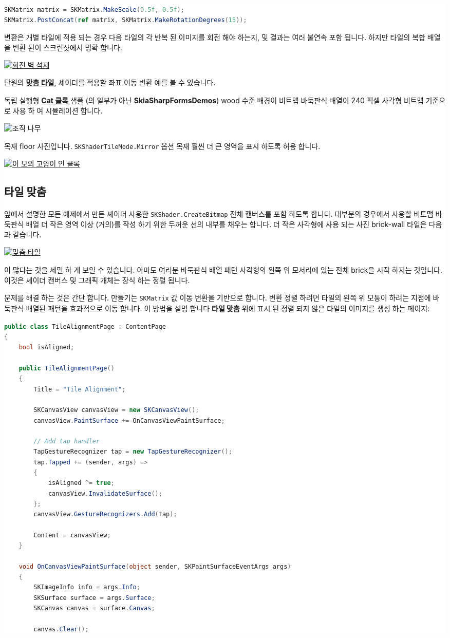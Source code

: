 ```csharp
SKMatrix matrix = SKMatrix.MakeScale(0.5f, 0.5f);
SKMatrix.PostConcat(ref matrix, SKMatrix.MakeRotationDegrees(15));
```

변환은 개별 타일에 적용 되는 경우 다음 타일의 각 반복 된 이미지를 회전 해야 하는지, 및 결과는 여러 불연속 포함 됩니다. 하지만 타일의 복합 배열을 변환 된이 스크린샷에서 명확 합니다.

[![회전 벽 석재](bitmap-tiling-images/StoneWallRotated.png "석재 벽 회전")](bitmap-tiling-images/StoneWallRotated-Large.png#lightbox)

단원의 [ **맞춤 타일**](#tile-alignment), 셰이더를 적용할 좌표 이동 변환 예를 볼 수 있습니다.

독립 실행형 [ **Cat 클록** ](https://developer.xamarin.com/samples/xamarin-forms/CatClock) 샘플 (의 일부가 아닌 **SkiaSharpFormsDemos**) wood 수준 배경이 비트맵 바둑판식 배열이 240 픽셀 사각형 비트맵 기준으로 사용 하 여 시뮬레이션 합니다.

![조직 나무](bitmap-tiling-images/WoodGrain.png "세분화 나무")

목재 floor 사진입니다. `SKShaderTileMode.Mirror` 옵션 목재 훨씬 더 큰 영역을 표시 하도록 허용 합니다.

[![이 모의 고양이 인 클록](bitmap-tiling-images/CatClock.png "클록이 모의 고양이 인")](bitmap-tiling-images/CatClock-Large.png#lightbox)

## <a name="tile-alignment"></a>타일 맞춤

앞에서 설명한 모든 예제에서 만든 셰이더 사용한 `SKShader.CreateBitmap` 전체 캔버스를 포함 하도록 합니다. 대부분의 경우에서 사용할 비트맵 바둑판식 배열 더 작은 영역 이상 (거의)를 작성 하기 위한 두꺼운 선의 내부를 채우는 합니다. 더 작은 사각형에 사용 되는 사진 brick-wall 타일은 다음과 같습니다.

[![맞춤 타일](bitmap-tiling-images/TileAlignment.png "맞춤 타일")](bitmap-tiling-images/TileAlignment-Large.png#lightbox)

이 많다는 것을 세밀 하 게 보일 수 있습니다. 아마도 여러분 바둑판식 배열 패턴 사각형의 왼쪽 위 모서리에 있는 전체 brick을 시작 하지는 것입니다. 이것은 셰이더 캔버스 및 그래픽 개체는 장식 하는 정렬 됩니다.

문제를 해결 하는 것은 간단 합니다. 만들기는 `SKMatrix` 값 이동 변환을 기반으로 합니다. 변환 정렬 하려면 타일의 왼쪽 위 모퉁이 하려는 지점에 바둑판식 배열된 패턴을 효과적으로 이동 합니다. 이 방법을 설명 합니다 **타일 맞춤** 위에 표시 된 정렬 되지 않은 타일의 이미지를 생성 하는 페이지:

```csharp
public class TileAlignmentPage : ContentPage
{
    bool isAligned;

    public TileAlignmentPage()
    {
        Title = "Tile Alignment";

        SKCanvasView canvasView = new SKCanvasView();
        canvasView.PaintSurface += OnCanvasViewPaintSurface;

        // Add tap handler
        TapGestureRecognizer tap = new TapGestureRecognizer();
        tap.Tapped += (sender, args) =>
        {
            isAligned ^= true;
            canvasView.InvalidateSurface();
        };
        canvasView.GestureRecognizers.Add(tap);

        Content = canvasView;
    }

    void OnCanvasViewPaintSurface(object sender, SKPaintSurfaceEventArgs args)
    {
        SKImageInfo info = args.Info;
        SKSurface surface = args.Surface;
        SKCanvas canvas = surface.Canvas;

        canvas.Clear();
```
